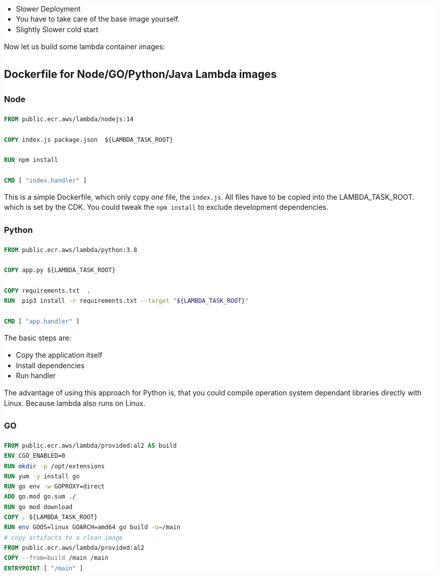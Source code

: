 - Slower Deployment
- You have to take care of the base image yourself. 
- Slightly Slower cold start


Now let us build some lambda container images:

## Dockerfile for Node/GO/Python/Java Lambda images


### Node

```dockerfile
FROM public.ecr.aws/lambda/nodejs:14

COPY index.js package.json  ${LAMBDA_TASK_ROOT}

RUN npm install

CMD [ "index.handler" ]  
```

This is a simple Dockerfile, which only copy *one* file, the `index.js`. All files have to be copied into the LAMBDA_TASK_ROOT. which is set by the CDK.
You could tweak the `npm install` to exclude development dependencies.

### Python

```dockerfile
FROM public.ecr.aws/lambda/python:3.8

COPY app.py ${LAMBDA_TASK_ROOT}

COPY requirements.txt  .
RUN  pip3 install -r requirements.txt --target "${LAMBDA_TASK_ROOT}"

CMD [ "app.handler" ] 
```

The basic steps are:

- Copy the application itself
- Install dependencies
- Run handler

The advantage of using this approach for Python is, that you could compile operation system dependant libraries directly with Linux. Because lambda also runs on Linux.

### GO

```dockerfile
FROM public.ecr.aws/lambda/provided:al2 AS build
ENV CGO_ENABLED=0
RUN mkdir -p /opt/extensions
RUN yum -y install go 
RUN go env -w GOPROXY=direct
ADD go.mod go.sum ./
RUN go mod download
COPY . ${LAMBDA_TASK_ROOT}
RUN env GOOS=linux GOARCH=amd64 go build -o=/main 
# copy artifacts to a clean image
FROM public.ecr.aws/lambda/provided:al2
COPY --from=build /main /main
ENTRYPOINT [ "/main" ]
```
